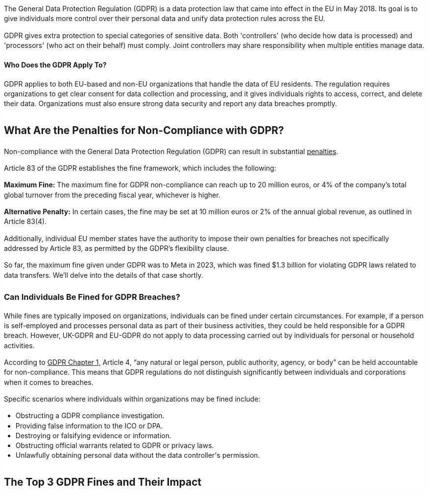 The General Data Protection Regulation (GDPR) is a data protection law that came into effect in the EU in May 2018. Its goal is to give individuals more control over their personal data and unify data protection rules across the EU.

GDPR gives extra protection to special categories of sensitive data. Both 'controllers' (who decide how data is processed) and 'processors' (who act on their behalf) must comply. Joint controllers may share responsibility when multiple entities manage data.

#### **Who Does the GDPR Apply To?**

GDPR applies to both EU-based and non-EU organizations that handle the data of EU residents. The regulation requires organizations to get clear consent for data collection and processing, and it gives individuals rights to access, correct, and delete their data. Organizations must also ensure strong data security and report any data breaches promptly.

## What Are the Penalties for Non-Compliance with GDPR?

Non-compliance with the General Data Protection Regulation (GDPR) can result in substantial [penalties](https://www.gdprregister.eu/ufaqs/penalties-for-failing-to-comply-with-gdpr/).

Article 83 of the GDPR establishes the fine framework, which includes the following:

**Maximum Fine:** The maximum fine for GDPR non-compliance can reach up to 20 million euros, or 4% of the company’s total global turnover from the preceding fiscal year, whichever is higher.

**Alternative Penalty:** In certain cases, the fine may be set at 10 million euros or 2% of the annual global revenue, as outlined in Article 83(4).

Additionally, individual EU member states have the authority to impose their own penalties for breaches not specifically addressed by Article 83, as permitted by the GDPR’s flexibility clause.

So far, the maximum fine given under GDPR was to Meta in 2023, which was fined $1.3 billion for violating GDPR laws related to data transfers. We’ll delve into the details of that case shortly.

### Can Individuals Be Fined for GDPR Breaches?

While fines are typically imposed on organizations, individuals can be fined under certain circumstances. For example, if a person is self-employed and processes personal data as part of their business activities, they could be held responsible for a GDPR breach. However, UK-GDPR and EU-GDPR do not apply to data processing carried out by individuals for personal or household activities.

According to [GDPR Chapter 1,](https://gdpr-info.eu/chapter-1/) Article 4, “any natural or legal person, public authority, agency, or body” can be held accountable for non-compliance. This means that GDPR regulations do not distinguish significantly between individuals and corporations when it comes to breaches.

Specific scenarios where individuals within organizations may be fined include:

- Obstructing a GDPR compliance investigation.
- Providing false information to the ICO or DPA.
- Destroying or falsifying evidence or information.
- Obstructing official warrants related to GDPR or privacy laws.
- Unlawfully obtaining personal data without the data controller's permission.

## **The Top 3 GDPR Fines and Their Impact**
